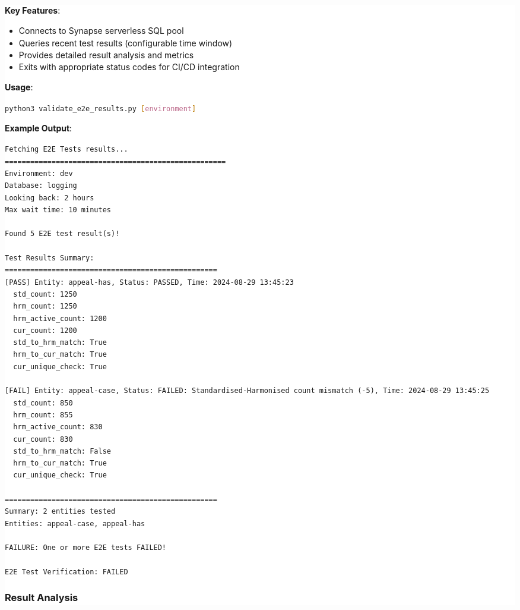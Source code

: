 **Key Features**:
- Connects to Synapse serverless SQL pool
- Queries recent test results (configurable time window)
- Provides detailed result analysis and metrics
- Exits with appropriate status codes for CI/CD integration

**Usage**:
```bash
python3 validate_e2e_results.py [environment]
```

**Example Output**:
```
Fetching E2E Tests results...
====================================================
Environment: dev
Database: logging
Looking back: 2 hours
Max wait time: 10 minutes

Found 5 E2E test result(s)!

Test Results Summary:
==================================================
[PASS] Entity: appeal-has, Status: PASSED, Time: 2024-08-29 13:45:23
  std_count: 1250
  hrm_count: 1250
  hrm_active_count: 1200
  cur_count: 1200
  std_to_hrm_match: True
  hrm_to_cur_match: True
  cur_unique_check: True

[FAIL] Entity: appeal-case, Status: FAILED: Standardised-Harmonised count mismatch (-5), Time: 2024-08-29 13:45:25
  std_count: 850
  hrm_count: 855
  hrm_active_count: 830
  cur_count: 830
  std_to_hrm_match: False
  hrm_to_cur_match: True
  cur_unique_check: True

==================================================
Summary: 2 entities tested
Entities: appeal-case, appeal-has

FAILURE: One or more E2E tests FAILED!

E2E Test Verification: FAILED
```

### Result Analysis
